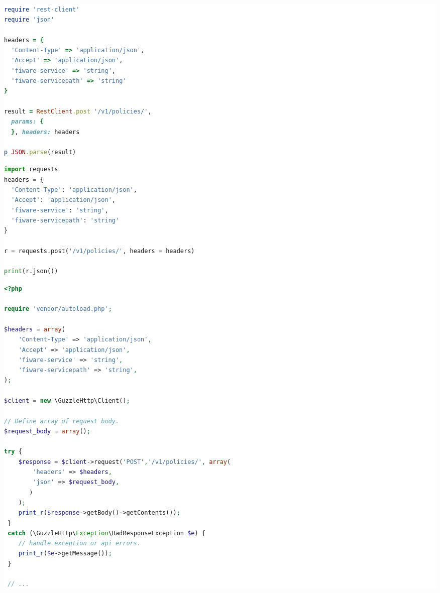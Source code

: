 ```ruby
require 'rest-client'
require 'json'

headers = {
  'Content-Type' => 'application/json',
  'Accept' => 'application/json',
  'fiware-service' => 'string',
  'fiware-servicepath' => 'string'
}

result = RestClient.post '/v1/policies/',
  params: {
  }, headers: headers

p JSON.parse(result)

```

```python
import requests
headers = {
  'Content-Type': 'application/json',
  'Accept': 'application/json',
  'fiware-service': 'string',
  'fiware-servicepath': 'string'
}

r = requests.post('/v1/policies/', headers = headers)

print(r.json())

```

```php
<?php

require 'vendor/autoload.php';

$headers = array(
    'Content-Type' => 'application/json',
    'Accept' => 'application/json',
    'fiware-service' => 'string',
    'fiware-servicepath' => 'string',
);

$client = new \GuzzleHttp\Client();

// Define array of request body.
$request_body = array();

try {
    $response = $client->request('POST','/v1/policies/', array(
        'headers' => $headers,
        'json' => $request_body,
       )
    );
    print_r($response->getBody()->getContents());
 }
 catch (\GuzzleHttp\Exception\BadResponseException $e) {
    // handle exception or api errors.
    print_r($e->getMessage());
 }

 // ...
```